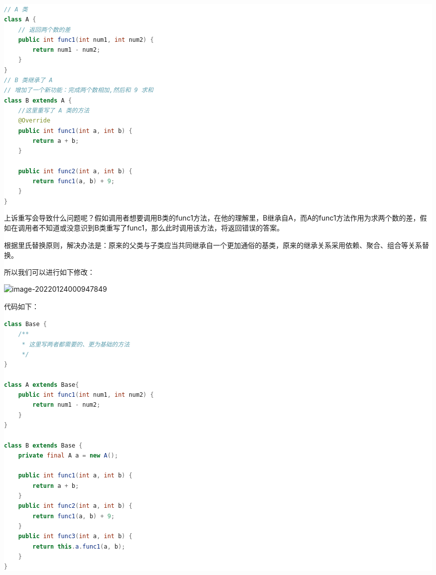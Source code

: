 ```java
// A 类
class A {
    // 返回两个数的差
    public int func1(int num1, int num2) {
        return num1 - num2;
    }
}
// B 类继承了 A
// 增加了一个新功能：完成两个数相加,然后和 9 求和
class B extends A {
    //这里重写了 A 类的方法
    @Override
    public int func1(int a, int b) {
        return a + b;
    }

    public int func2(int a, int b) {
        return func1(a, b) + 9;
    }
}
```

上诉重写会导致什么问题呢？假如调用者想要调用B类的func1方法，在他的理解里，B继承自A，而A的func1方法作用为求两个数的差，假如在调用者不知道或没意识到B类重写了func1，那么此时调用该方法，将返回错误的答案。

根据里氏替换原则，解决办法是：原来的父类与子类应当共同继承自一个更加通俗的基类，原来的继承关系采用依赖、聚合、组合等关系替换。

所以我们可以进行如下修改：

![image-20220124000947849](C:\Users\15998\AppData\Roaming\Typora\typora-user-images\image-20220124000947849.png)

代码如下：

```java
class Base {
    /**
     * 这里写两者都需要的、更为基础的方法
     */
}

class A extends Base{
    public int func1(int num1, int num2) {
        return num1 - num2;
    }
}

class B extends Base {
    private final A a = new A();

    public int func1(int a, int b) {
        return a + b;
    }
    public int func2(int a, int b) {
        return func1(a, b) + 9;
    }
    public int func3(int a, int b) {
        return this.a.func1(a, b);
    }
}
```
